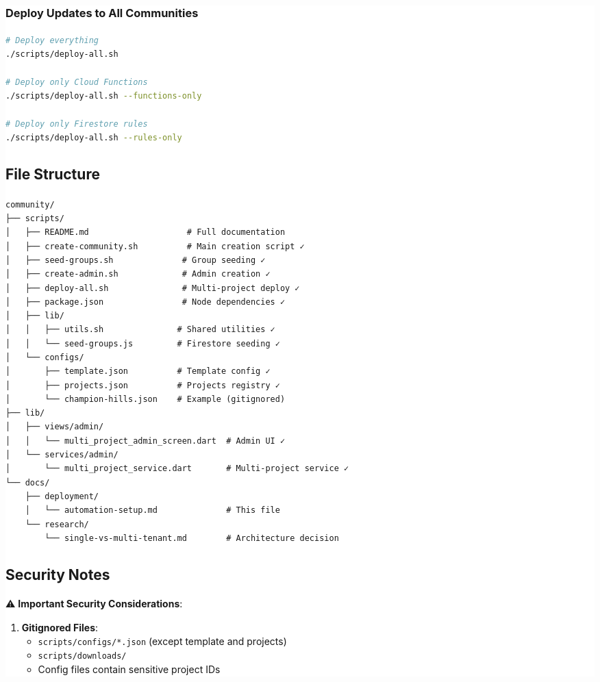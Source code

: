 ### Deploy Updates to All Communities

```bash
# Deploy everything
./scripts/deploy-all.sh

# Deploy only Cloud Functions
./scripts/deploy-all.sh --functions-only

# Deploy only Firestore rules
./scripts/deploy-all.sh --rules-only
```

## File Structure

```
community/
├── scripts/
│   ├── README.md                    # Full documentation
│   ├── create-community.sh          # Main creation script ✓
│   ├── seed-groups.sh              # Group seeding ✓
│   ├── create-admin.sh             # Admin creation ✓
│   ├── deploy-all.sh               # Multi-project deploy ✓
│   ├── package.json                # Node dependencies ✓
│   ├── lib/
│   │   ├── utils.sh               # Shared utilities ✓
│   │   └── seed-groups.js         # Firestore seeding ✓
│   └── configs/
│       ├── template.json          # Template config ✓
│       ├── projects.json          # Projects registry ✓
│       └── champion-hills.json    # Example (gitignored)
├── lib/
│   ├── views/admin/
│   │   └── multi_project_admin_screen.dart  # Admin UI ✓
│   └── services/admin/
│       └── multi_project_service.dart       # Multi-project service ✓
└── docs/
    ├── deployment/
    │   └── automation-setup.md              # This file
    └── research/
        └── single-vs-multi-tenant.md        # Architecture decision
```

## Security Notes

⚠️ **Important Security Considerations**:

1. **Gitignored Files**:
   - `scripts/configs/*.json` (except template and projects)
   - `scripts/downloads/`
   - Config files contain sensitive project IDs
